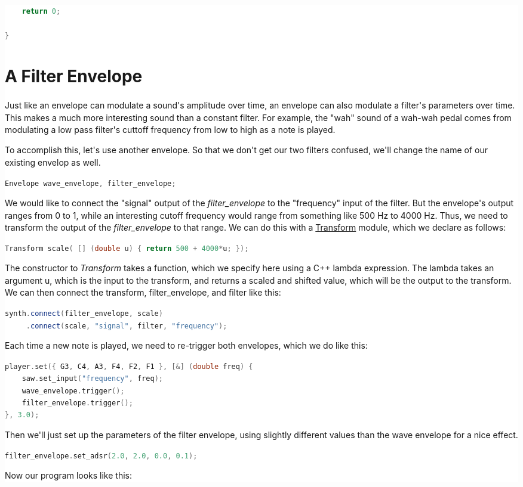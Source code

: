 ```cpp
    return 0; 

}
```

A Filter Envelope
===

Just like an envelope can modulate a sound's amplitude over time, an envelope can also modulate a filter's parameters over time. This makes a much more interesting sound than a constant filter. For example, the "wah" sound of a wah-wah pedal comes from modulating a low pass filter's cuttoff frequency from low to high as a note is played. 

To accomplish this, let's use another envelope. So that we don't get our two filters confused, we'll change the name of our existing envelop as well.

```cpp
Envelope wave_envelope, filter_envelope;
```

We would like to connect the "signal" output of the *filter_envelope* to the "frequency" input of the filter. But the envelope's output ranges from 0 to 1, while an interesting cutoff frequency would range from something like 500 Hz to 4000 Hz. Thus, we need to transform the output of the *filter_envelope* to that range. We can do this with a [Transform](classyase_1_1_transform.html) module, which we declare as follows:

```cpp
Transform scale( [] (double u) { return 500 + 4000*u; });
```

The constructor to *Transform* takes a function, which we specify here using a C++ lambda expression. The lambda takes an argument u, which is the input to the transform, and returns a scaled and shifted value, which will be the output to the transform. We can then connect the transform, filter_envelope, and filter like this:

```cpp
synth.connect(filter_envelope, scale)
     .connect(scale, "signal", filter, "frequency");
```

Each time a new note is played, we need to re-trigger both envelopes, which we do like this:

```cpp
player.set({ G3, C4, A3, F4, F2, F1 }, [&] (double freq) {
    saw.set_input("frequency", freq);
    wave_envelope.trigger();
    filter_envelope.trigger();
}, 3.0);
```

Then we'll just set up the parameters of the filter envelope, using slightly different values than the wave envelope for a nice effect.

```cpp
filter_envelope.set_adsr(2.0, 2.0, 0.0, 0.1); 
```

Now our program looks like this:
